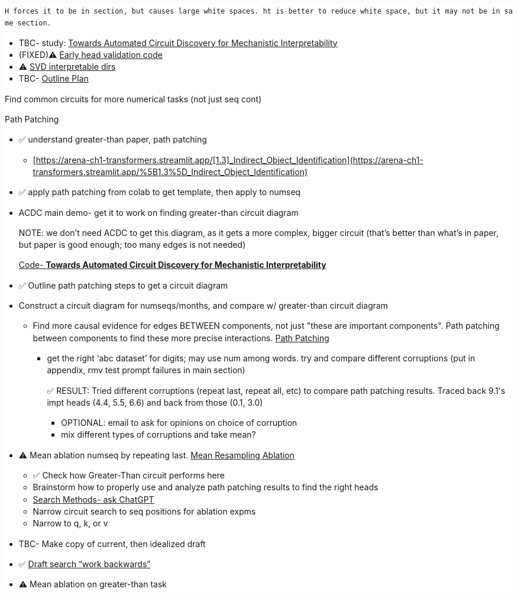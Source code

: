     H forces it to be in section, but causes large white spaces. ht is better to reduce white space, but it may not be in same section.
    
- TBC- study: [Towards Automated Circuit Discovery for Mechanistic Interpretability](https://www.notion.so/Towards-Automated-Circuit-Discovery-for-Mechanistic-Interpretability-e22fd1e2478347ea9686424d6080b5b7?pvs=21)
- (FIXED)⚠️ [Early head validation code](../../Expm%20Results%208de8fe5b943641ec92c4496843189d36/Early%20head%20validation%20code%20be7fc9bbf047474388f55bbe8f04eb17.md)
- ⚠️ [SVD interpretable dirs](../../Expm%20Results%208de8fe5b943641ec92c4496843189d36/SVD%20interpretable%20dirs%2083533467cd334293af5913675fdeee97.md)
- TBC- [Outline Plan](../../Brainstorming%20Notes%203f11ad066e9b4a07b4eac05b6b2474c4/Outline%20Plan%203935b02babc84c70a2be3545257d9b3e.md)

Find common circuits for more numerical tasks (not just seq cont)

Path Patching

- ✅ understand greater-than paper, path patching
    - [https://arena-ch1-transformers.streamlit.app/[1.3]_Indirect_Object_Identification](https://arena-ch1-transformers.streamlit.app/%5B1.3%5D_Indirect_Object_Identification)
- ✅ apply path patching from colab to get template, then apply to numseq
- ACDC main demo- get it to work on finding greater-than circuit diagram
    
    NOTE: we don’t need ACDC to get this diagram, as it gets a more complex, bigger circuit (that’s better than what’s in paper, but paper is good enough; too many edges is not needed)
    
    [Code- **Towards Automated Circuit Discovery for Mechanistic Interpretability**](https://www.notion.so/Code-Towards-Automated-Circuit-Discovery-for-Mechanistic-Interpretability-999dfd3c865a403399259ca69c0ae375?pvs=21) 
    
- ✅ Outline path patching steps to get a circuit diagram
- Construct a circuit diagram for numseqs/months, and compare w/ greater-than circuit diagram
    - Find more causal evidence for edges BETWEEN components, not just "these are important components". Path patching between components to find these more precise interactions. [Path Patching](../../Expm%20Results%208de8fe5b943641ec92c4496843189d36/Path%20Patching%20967be4e1a2b241418a9603911dda4561.md)
        - get the right ‘abc dataset’ for digits; may use num among words. try and compare different corruptions (put in appendix, rmv test prompt failures in main section)
            
            ✅ RESULT: Tried different corruptions (repeat last, repeat all, etc) to compare path patching results. Traced back 9.1's impt heads (4.4, 5.5, 6.6) and back from those (0.1, 3.0)
            
            - OPTIONAL: email to ask for opinions on choice of corruption
            - mix different types of corruptions and take mean?
- ⚠️ Mean ablation numseq by repeating last. [Mean Resampling Ablation](../../Expm%20Results%208de8fe5b943641ec92c4496843189d36/Mean%20Resampling%20Ablation%20d7fd15fac3324baa96d82bada82340a1.md)
    - ✅ Check how Greater-Than circuit performs here
    - Brainstorm how to properly use and analyze path patching results to find the right heads
    - [Search Methods- ask ChatGPT](../../Brainstorming%20Notes%203f11ad066e9b4a07b4eac05b6b2474c4/Search%20Methods-%20ask%20ChatGPT%20c68457cff88c4c3ba4b7fc775684496a.md)
    - Narrow circuit search to seq positions for ablation expms
    - Narrow to q, k, or v
    
- TBC- Make copy of current, then idealized draft
- ✅ [Draft search “work backwards”](../../Brainstorming%20Notes%203f11ad066e9b4a07b4eac05b6b2474c4/Search%20Methods-%20brainstorm%2015a3020ab00b40adb79b0acf3622f5f4.md)
- ⚠️ Mean ablation on greater-than task
    